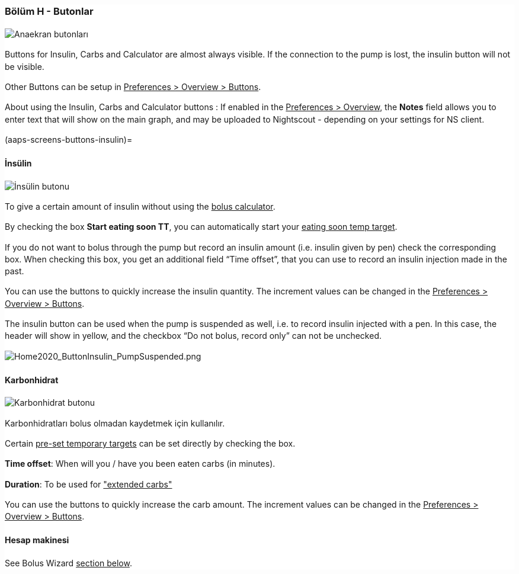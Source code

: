 ### Bölüm H - Butonlar

![Anaekran butonları](../images/Home2020_Buttons.png)

Buttons for Insulin, Carbs and Calculator are almost always visible. If the connection to the pump is lost, the insulin button will not be visible.

Other Buttons can be setup in [Preferences > Overview > Buttons](#Preferences-buttons).

About using the Insulin, Carbs and Calculator buttons : If enabled in the [Preferences > Overview](#Preferences-show-notes-field-in-treatments-dialogs), the **Notes** field allows you to enter text that will show on the main graph, and may be uploaded to Nightscout - depending on your settings for NS client.

(aaps-screens-buttons-insulin)=

#### İnsülin

![İnsülin butonu](../images/Home2020_ButtonInsulin.png)

To give a certain amount of insulin without using the [bolus calculator](#bolus-wizard).

By checking the box **Start eating soon TT**, you can automatically start your [eating soon temp target](#TempTargets-eating-soon-temp-target).

If you do not want to bolus through the pump but record an insulin amount (i.e. insulin given by pen) check the corresponding box. When checking this box, you get an additional field “Time offset”, that you can use to record an insulin injection made in the past.

You can use the buttons to quickly increase the insulin quantity. The increment values can be changed in the [Preferences > Overview > Buttons](#Preferences-buttons).

The insulin button can be used when the pump is suspended as well, i.e. to record insulin injected with a pen. In this case, the header will show in yellow, and the checkbox “Do not bolus, record only” can not be unchecked.

![Home2020_ButtonInsulin_PumpSuspended.png](../images/Home2020_ButtonInsulin_PumpSuspended.png)

#### Karbonhidrat

![Karbonhidrat butonu](../images/Home2020_ButtonCarbs.png)

Karbonhidratları bolus olmadan kaydetmek için kullanılır.

Certain [pre-set temporary targets](#TempTargets-hypo-temp-target) can be set directly by checking the box.

**Time offset**: When will you / have you been eaten carbs (in minutes).

**Duration**: To be used for ["extended carbs"](ExtendedCarbs)

You can use the buttons to quickly increase the carb amount. The increment values can be changed in the [Preferences > Overview > Buttons](#Preferences-buttons).

#### Hesap makinesi

See Bolus Wizard [section below](#bolus-wizard).
